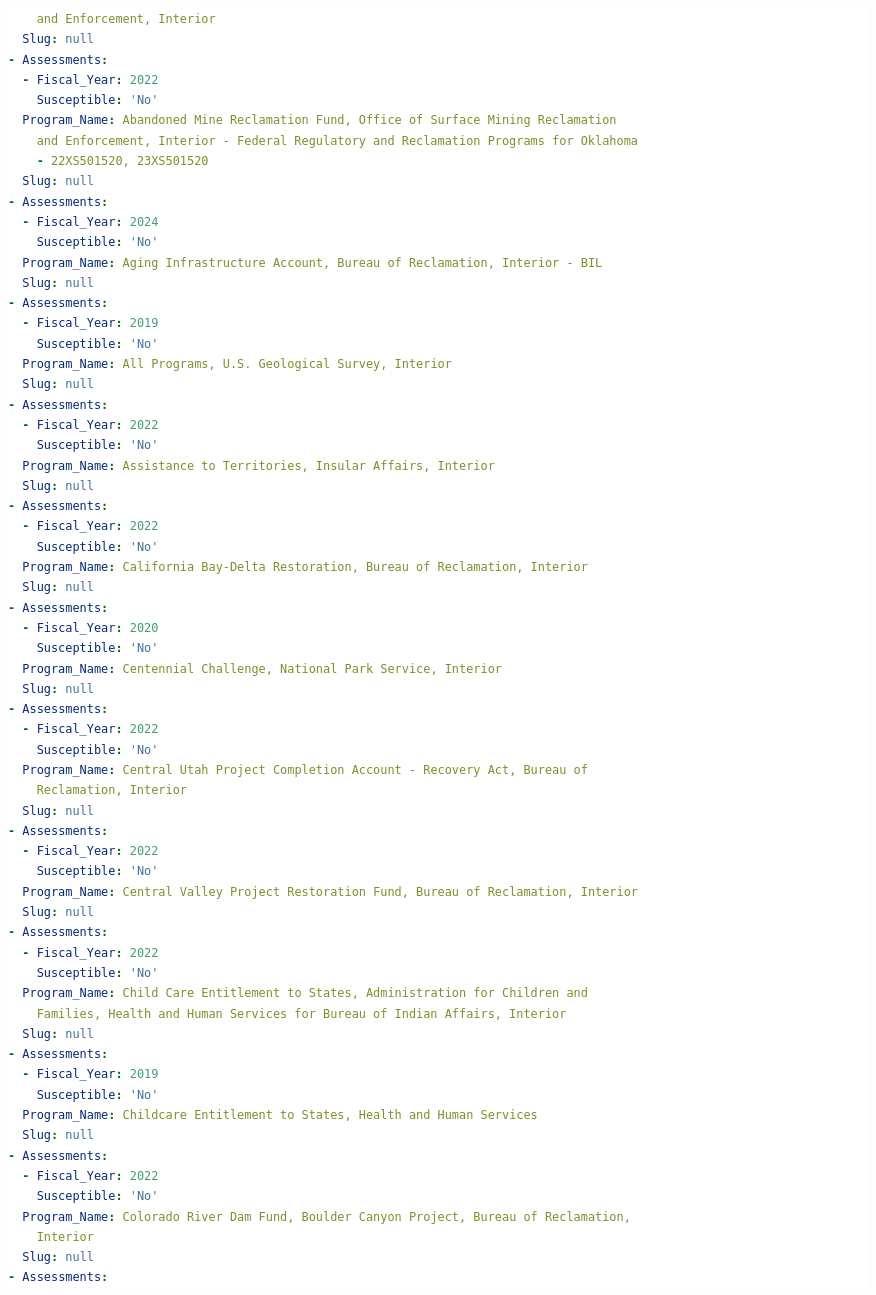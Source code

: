 ```yaml
    and Enforcement, Interior
  Slug: null
- Assessments:
  - Fiscal_Year: 2022
    Susceptible: 'No'
  Program_Name: Abandoned Mine Reclamation Fund, Office of Surface Mining Reclamation
    and Enforcement, Interior - Federal Regulatory and Reclamation Programs for Oklahoma
    - 22XS501520, 23XS501520
  Slug: null
- Assessments:
  - Fiscal_Year: 2024
    Susceptible: 'No'
  Program_Name: Aging Infrastructure Account, Bureau of Reclamation, Interior - BIL
  Slug: null
- Assessments:
  - Fiscal_Year: 2019
    Susceptible: 'No'
  Program_Name: All Programs, U.S. Geological Survey, Interior
  Slug: null
- Assessments:
  - Fiscal_Year: 2022
    Susceptible: 'No'
  Program_Name: Assistance to Territories, Insular Affairs, Interior
  Slug: null
- Assessments:
  - Fiscal_Year: 2022
    Susceptible: 'No'
  Program_Name: California Bay-Delta Restoration, Bureau of Reclamation, Interior
  Slug: null
- Assessments:
  - Fiscal_Year: 2020
    Susceptible: 'No'
  Program_Name: Centennial Challenge, National Park Service, Interior
  Slug: null
- Assessments:
  - Fiscal_Year: 2022
    Susceptible: 'No'
  Program_Name: Central Utah Project Completion Account - Recovery Act, Bureau of
    Reclamation, Interior
  Slug: null
- Assessments:
  - Fiscal_Year: 2022
    Susceptible: 'No'
  Program_Name: Central Valley Project Restoration Fund, Bureau of Reclamation, Interior
  Slug: null
- Assessments:
  - Fiscal_Year: 2022
    Susceptible: 'No'
  Program_Name: Child Care Entitlement to States, Administration for Children and
    Families, Health and Human Services for Bureau of Indian Affairs, Interior
  Slug: null
- Assessments:
  - Fiscal_Year: 2019
    Susceptible: 'No'
  Program_Name: Childcare Entitlement to States, Health and Human Services
  Slug: null
- Assessments:
  - Fiscal_Year: 2022
    Susceptible: 'No'
  Program_Name: Colorado River Dam Fund, Boulder Canyon Project, Bureau of Reclamation,
    Interior
  Slug: null
- Assessments:
```